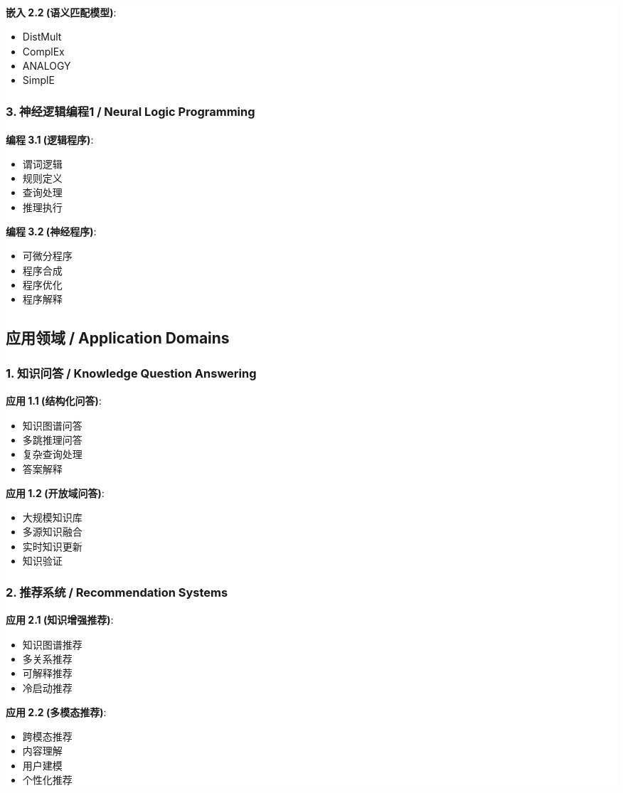 **嵌入 2.2 (语义匹配模型)**:

- DistMult
- ComplEx
- ANALOGY
- SimplE

### 3. 神经逻辑编程1 / Neural Logic Programming

**编程 3.1 (逻辑程序)**:

- 谓词逻辑
- 规则定义
- 查询处理
- 推理执行

**编程 3.2 (神经程序)**:

- 可微分程序
- 程序合成
- 程序优化
- 程序解释

## 应用领域 / Application Domains

### 1. 知识问答 / Knowledge Question Answering

**应用 1.1 (结构化问答)**:

- 知识图谱问答
- 多跳推理问答
- 复杂查询处理
- 答案解释

**应用 1.2 (开放域问答)**:

- 大规模知识库
- 多源知识融合
- 实时知识更新
- 知识验证

### 2. 推荐系统 / Recommendation Systems

**应用 2.1 (知识增强推荐)**:

- 知识图谱推荐
- 多关系推荐
- 可解释推荐
- 冷启动推荐

**应用 2.2 (多模态推荐)**:

- 跨模态推荐
- 内容理解
- 用户建模
- 个性化推荐
